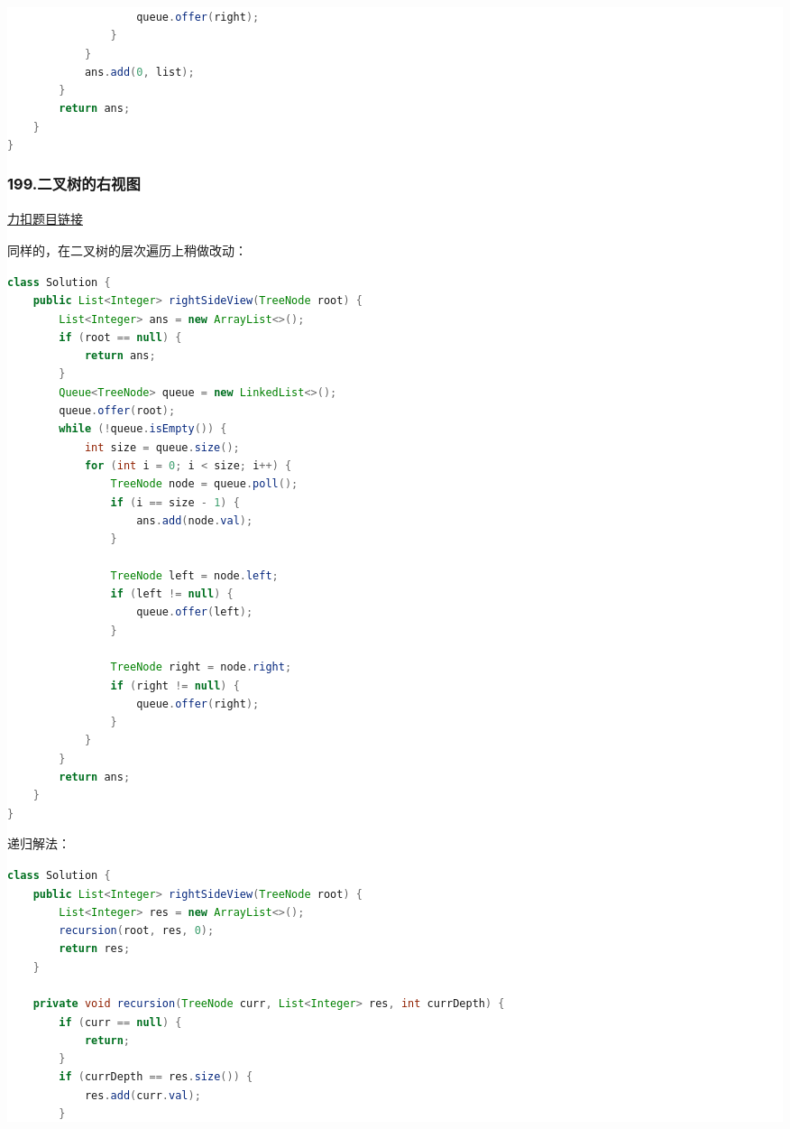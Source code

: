 ```java
                    queue.offer(right);
                }
            }
            ans.add(0, list);
        }
        return ans;
    }
}
```

### 199.二叉树的右视图

[力扣题目链接](https://leetcode.cn/problems/binary-tree-right-side-view/)

同样的，在二叉树的层次遍历上稍做改动：

```java
class Solution {
    public List<Integer> rightSideView(TreeNode root) {
        List<Integer> ans = new ArrayList<>();
        if (root == null) {
            return ans;
        }
        Queue<TreeNode> queue = new LinkedList<>();
        queue.offer(root);
        while (!queue.isEmpty()) {
            int size = queue.size();
            for (int i = 0; i < size; i++) {
                TreeNode node = queue.poll();
                if (i == size - 1) {
                    ans.add(node.val);
                }

                TreeNode left = node.left;
                if (left != null) {
                    queue.offer(left);
                }

                TreeNode right = node.right;
                if (right != null) {
                    queue.offer(right);
                }
            }
        }
        return ans;
    }
}
```

递归解法：

```java
class Solution {
    public List<Integer> rightSideView(TreeNode root) {
        List<Integer> res = new ArrayList<>();
        recursion(root, res, 0);
        return res;
    }

    private void recursion(TreeNode curr, List<Integer> res, int currDepth) {
        if (curr == null) {
            return;
        }
        if (currDepth == res.size()) {
            res.add(curr.val);
        }
```